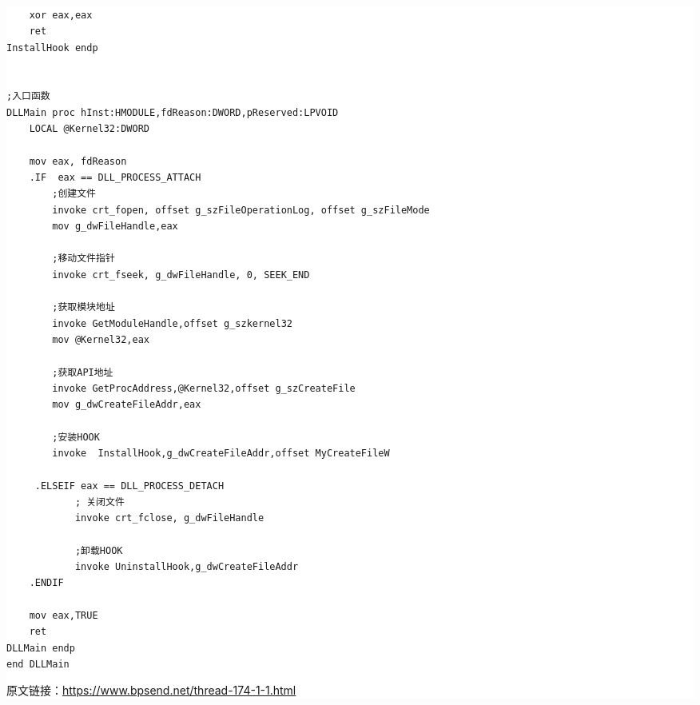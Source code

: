 ```
    xor eax,eax
    ret
InstallHook endp


;入口函数
DLLMain proc hInst:HMODULE,fdReason:DWORD,pReserved:LPVOID
    LOCAL @Kernel32:DWORD
    
    mov eax, fdReason 
    .IF  eax == DLL_PROCESS_ATTACH
        ;创建文件
        invoke crt_fopen, offset g_szFileOperationLog, offset g_szFileMode
        mov g_dwFileHandle,eax 
        
        ;移动文件指针
        invoke crt_fseek, g_dwFileHandle, 0, SEEK_END
        
        ;获取模块地址
        invoke GetModuleHandle,offset g_szkernel32
        mov @Kernel32,eax
        
        ;获取API地址
        invoke GetProcAddress,@Kernel32,offset g_szCreateFile
        mov g_dwCreateFileAddr,eax
        
        ;安装HOOK
        invoke  InstallHook,g_dwCreateFileAddr,offset MyCreateFileW
        
     .ELSEIF eax == DLL_PROCESS_DETACH
            ; 关闭文件
            invoke crt_fclose, g_dwFileHandle  
            
            ;卸载HOOK
            invoke UninstallHook,g_dwCreateFileAddr
    .ENDIF
    
    mov eax,TRUE
    ret
DLLMain endp
end DLLMain

```

原文链接：https://www.bpsend.net/thread-174-1-1.html
